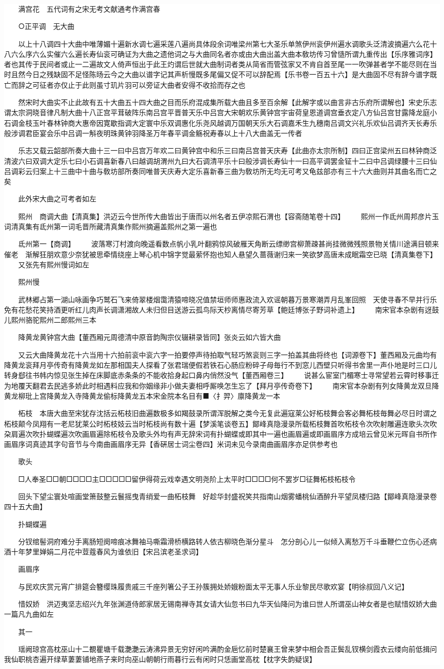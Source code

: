 　　满宫花　五代词有之宋无考文献通考作满宫春 

　　○正平调　无大曲 

　　以上十八调四十大曲中唯薄媚十遍新水调七遍采莲八遍尚具体段余词唯梁州第七大圣乐单煞伊州衮伊州遍水调歌头泛清波摘遍六么花十八六么序六么实催六么遍长寿仙衮可确证为大曲之遗他词之与大曲同名者亦或由大曲出盖大曲本敎坊传习曾慥所谓九重传出【乐序雅词序】者也其传于民间者或止一二遍故文人倚声恒出于此王灼谓后世就大曲制词者类从简省而管弦家又不肯自首至尾一一吹弹甚者学不能尽则在当时且然今日之残缺固不足怪陈旸云今之大曲以谱字记其声析慢既多尾偏又促不可以辞配焉【乐书卷一百五十六】是大曲固不尽有辞今谱字既亡而辞之可征者亦仅止于此则虽寸玑片羽可以旁证大曲者安得不收拾而存之也 

　　然宋时大曲实不止此故有五十大曲五十四大曲之目而乐府混成集所载大曲且多至百余解【此解字或以曲言非古乐府所谓解也】宋史乐志谓太宗洞晓音律凡制大曲十八正宫平茸破阵乐南吕宫平晋普天乐中吕宫大宋朝欢乐黄钟宫宇宙荷皇恩道调宫垂衣定八方仙吕宫甘露降龙庭小石调金枝玉叶春林钟商大惠帝因寛歇指调大定寰中乐双调惠化乐尧风越调万国朝天乐大石调嘉禾生九穗南吕调文兴礼乐欢仙吕调齐天长寿乐般涉调君臣宴会乐中吕调一斛夜明珠黄钟羽降圣万年春平调金觞祝寿春以上十八大曲盖无一传者 

　　乐志又载云韶部所奏大曲十三一曰中吕宫万年欢二曰黄钟宫中和乐三曰南吕宫普天庆寿【此曲亦太宗所制】四曰正宫梁州五曰林钟商泛清波六曰双调大定乐七曰小石调喜新春八曰越调胡渭州九曰大石调清平乐十曰般涉调长寿仙十一曰高平调罢金钲十二曰中吕调绿腰十三曰仙吕调彩云归案上十三曲中十曲与敎坊部所奏同唯普天庆寿大定乐喜新春三曲为敎坊所无均无可考又龟兹部亦有三十六大曲则并其曲名而亡之矣 

　　此外宋大曲之可考者如左 

　　熙州　商调大曲【清真集】洪迈云今世所传大曲皆出于唐而以州名者五伊凉熙石渭也【容斋随笔卷十四】 
　　熙州一作氐州周邦彦片玉词清真集有氐州第一词毛晋所藏清真集作熙州摘遍盖熙州之第一遍也 

　　氐州第一【商调】 
　　波落寒汀村渡向晚遥看数点帆小乳叶翻鸦惊风破雁天角断云缥缈宫柳萧疎甚尚挂微微残照景物关情川途满目顿来催老　渐解狂朋欢意少奈犹被思牵情绕座上琴心机中锦字觉最萦怀抱也知人悬望久蔷薇谢归来一笑欲梦高唐未成眠霜空已晓【清真集卷下】 
　　又张先有熙州慢词如左 

　　熙州慢 

　　武林郷占第一湖山咏画争巧鹫石飞来倚翠楼烟霭清猿啼晓况值禁垣师师惠政流入欢谣朝暮万景寒潮弄月乱峯回照　天使寻春不早并行乐免有花愁花笑持酒更听红儿肉声长调潇湘故人未归但目送游云孤鸟际天杪离情尽寄芳草【鲍廷博张子野词补遗上】 
　　南宋官本杂剧有迓鼓儿熙州骆驼熙州二郎熙州三本 

　　降黄龙黄钟宫大曲【董西厢元周德清中原音韵陶宗仪辍耕录皆同】张炎云如六皆大曲 

　　又云大曲降黄龙花十六当用十六拍前衮中衮六字一拍要停声待拍取气轻巧煞衮则三字一拍盖其曲将终也【词源卷下】董西厢及元曲均有降黄龙衮拜月亭传奇有降黄龙如左那相国夫人探看了张君瑞便假若铁石心肠应粉碎子母毎行不到窓儿西壁只听得书舍里一声仆地是时三口儿转身郄往书帏内惊见张生掉在床脚底赤条条的不能收拾身起口鼻内俏然没气【董西厢卷三】 
　　说甚么宦室门楣寒士寻常望若云霄时移事迁为地覆天翻君去民逃多娇此时相遇料应我和你姻缘非小做夫妻相呼厮唤怎生忘了【拜月亭传奇卷下】 
　　南宋官本杂剧有列女降黄龙双旦降黄龙柳玭上宫降黄龙入寺降黄龙偷标降黄龙五本宋金院本名目有■〈扌羿〉廪降黄龙一本 

　　柘枝　本唐大曲至宋犹存沈括云柘枝旧曲遍数极多如羯鼓录所谓浑脱解之类今无复此遍寇莱公好柘枝舞会客必舞柘枝毎舞必尽日时谓之柘枝颠今凤翔有一老尼犹莱公时柘枝妓云当时柘枝尚有数十遍【梦溪笔谈卷五】鄮峰真隐漫录所载柘枝舞首吹柘枝令次吹射雕遍连歌头次吹朶肩遍次吹扑蝴蝶遍次吹画眉遍除柘枝令及歌头外均有声无辞宋词有扑蝴蝶或即其中一遍也画眉遍或即画眉序方成培云曾见米元晖自书所作画眉序词真迹其字句音节与今南曲画眉序无异【香硏居士词尘卷四】米词未见今录南曲画眉序亦足供参考也 

　　歌头 

　　□人奉圣□□朝□□□□主□□□□□留伊得荷云戏幸遇文明尧阶上太平时□□□□何不罢岁□征舞柘枝柘枝令 

　　回头下望尘寰处喧画堂箫鼓整云鬟摇曳青绡爱一曲柘枝舞　好趁华封盛祝笑共指南山烟雾蟠桃仙酒醉升平望凤楼归路【鄮峰真隐漫录卷四十五大曲】 

　　扑蝴蝶遍 

　　分钗绾髻洞府难分手离肠短阕啼痕冰舞袖马嘶霜滑桥横路转人依古柳晓色渐分星斗　怎分剖心儿一似倾入离愁万千斗垂鞭伫立伤心还病酒十年梦里婵娟二月花中荳蔻春风为谁依旧【宋吕滨老圣求词】 

　　画眉序 

　　与民欢庆赏元宵广排筵会簪缨珠履贵戚三千座列箸公子王孙簇拥处娇娥粉面太平无事人乐业黎民尽歌欢宴【明徐叔回八义记】 

　　惜奴娇　洪迈夷坚志绍兴九年张渊道侍郎家居无锡南禅寺其女请大仙忽书曰九华天仙降问为谁曰世人所谓巫山神女者是也赋惜奴娇大曲一篇凡九曲如左 

　　其一 

　　瑶阙琼宫高枕巫山十二覩瞿塘千载灔灔云涛沸异景无穷好闲吟满酌金巵忆前时楚襄王曾来梦中相会吾正鬓乱钗横剑霞衣云缕向前低揖问我仙职桃杏遍开绿草萋萋铺地燕子来时向巫山朝朝行雨暮行云有闲时只恁画堂高枕【枕字失韵疑误】 
